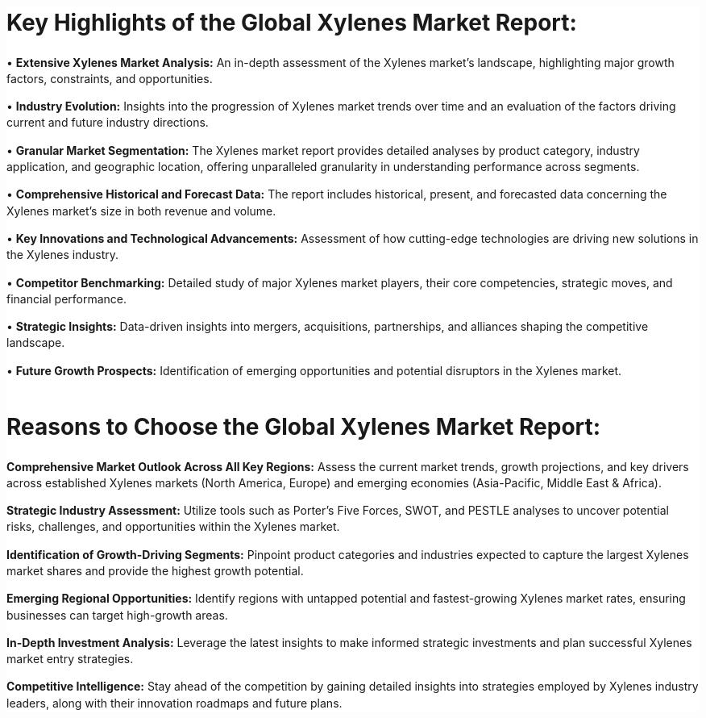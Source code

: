 # <strong>Key Highlights of the Global Xylenes Market Report:</strong>

• <strong>Extensive Xylenes Market Analysis:</strong> An in-depth assessment of the Xylenes market’s landscape, highlighting major growth factors, constraints, and opportunities.

• <strong>Industry Evolution:</strong> Insights into the progression of Xylenes market trends over time and an evaluation of the factors driving current and future industry directions.

• <strong>Granular Market Segmentation:</strong> The Xylenes market report provides detailed analyses by product category, industry application, and geographic location, offering unparalleled granularity in understanding performance across segments.

• <strong>Comprehensive Historical and Forecast Data:</strong> The report includes historical, present, and forecasted data concerning the Xylenes market’s size in both revenue and volume.

• <strong>Key Innovations and Technological Advancements:</strong> Assessment of how cutting-edge technologies are driving new solutions in the Xylenes industry.

• <strong>Competitor Benchmarking:</strong> Detailed study of major Xylenes market players, their core competencies, strategic moves, and financial performance.

• <strong>Strategic Insights:</strong> Data-driven insights into mergers, acquisitions, partnerships, and alliances shaping the competitive landscape.

• <strong>Future Growth Prospects:</strong> Identification of emerging opportunities and potential disruptors in the Xylenes market.

# <strong>Reasons to Choose the Global Xylenes Market Report:</strong>

<strong>Comprehensive Market Outlook Across All Key Regions:</strong>
Assess the current market trends, growth projections, and key drivers across established Xylenes markets (North America, Europe) and emerging economies (Asia-Pacific, Middle East & Africa).

<strong>Strategic Industry Assessment:</strong>
Utilize tools such as Porter’s Five Forces, SWOT, and PESTLE analyses to uncover potential risks, challenges, and opportunities within the Xylenes market.

<strong>Identification of Growth-Driving Segments:</strong>
Pinpoint product categories and industries expected to capture the largest Xylenes market shares and provide the highest growth potential.

<strong>Emerging Regional Opportunities:</strong>
Identify regions with untapped potential and fastest-growing Xylenes market rates, ensuring businesses can target high-growth areas.

<strong>In-Depth Investment Analysis:</strong>
Leverage the latest insights to make informed strategic investments and plan successful Xylenes market entry strategies.

<strong>Competitive Intelligence:</strong>
Stay ahead of the competition by gaining detailed insights into strategies employed by Xylenes industry leaders, along with their innovation roadmaps and future plans.
